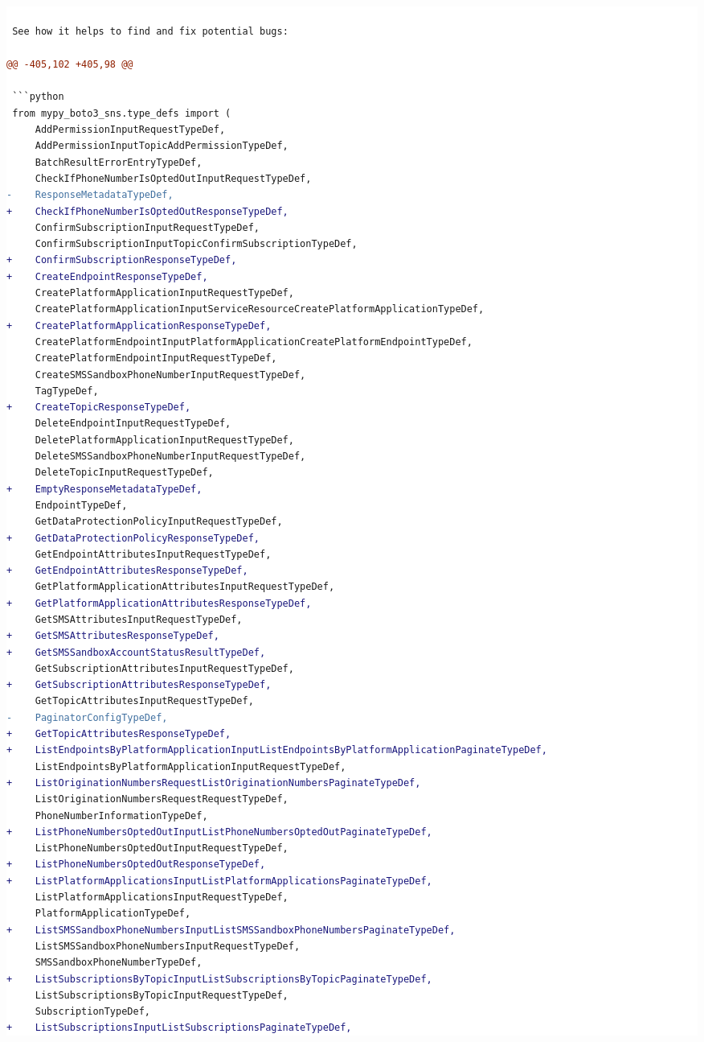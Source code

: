 ```diff
 
 See how it helps to find and fix potential bugs:
 
@@ -405,102 +405,98 @@
 
 ```python
 from mypy_boto3_sns.type_defs import (
     AddPermissionInputRequestTypeDef,
     AddPermissionInputTopicAddPermissionTypeDef,
     BatchResultErrorEntryTypeDef,
     CheckIfPhoneNumberIsOptedOutInputRequestTypeDef,
-    ResponseMetadataTypeDef,
+    CheckIfPhoneNumberIsOptedOutResponseTypeDef,
     ConfirmSubscriptionInputRequestTypeDef,
     ConfirmSubscriptionInputTopicConfirmSubscriptionTypeDef,
+    ConfirmSubscriptionResponseTypeDef,
+    CreateEndpointResponseTypeDef,
     CreatePlatformApplicationInputRequestTypeDef,
     CreatePlatformApplicationInputServiceResourceCreatePlatformApplicationTypeDef,
+    CreatePlatformApplicationResponseTypeDef,
     CreatePlatformEndpointInputPlatformApplicationCreatePlatformEndpointTypeDef,
     CreatePlatformEndpointInputRequestTypeDef,
     CreateSMSSandboxPhoneNumberInputRequestTypeDef,
     TagTypeDef,
+    CreateTopicResponseTypeDef,
     DeleteEndpointInputRequestTypeDef,
     DeletePlatformApplicationInputRequestTypeDef,
     DeleteSMSSandboxPhoneNumberInputRequestTypeDef,
     DeleteTopicInputRequestTypeDef,
+    EmptyResponseMetadataTypeDef,
     EndpointTypeDef,
     GetDataProtectionPolicyInputRequestTypeDef,
+    GetDataProtectionPolicyResponseTypeDef,
     GetEndpointAttributesInputRequestTypeDef,
+    GetEndpointAttributesResponseTypeDef,
     GetPlatformApplicationAttributesInputRequestTypeDef,
+    GetPlatformApplicationAttributesResponseTypeDef,
     GetSMSAttributesInputRequestTypeDef,
+    GetSMSAttributesResponseTypeDef,
+    GetSMSSandboxAccountStatusResultTypeDef,
     GetSubscriptionAttributesInputRequestTypeDef,
+    GetSubscriptionAttributesResponseTypeDef,
     GetTopicAttributesInputRequestTypeDef,
-    PaginatorConfigTypeDef,
+    GetTopicAttributesResponseTypeDef,
+    ListEndpointsByPlatformApplicationInputListEndpointsByPlatformApplicationPaginateTypeDef,
     ListEndpointsByPlatformApplicationInputRequestTypeDef,
+    ListOriginationNumbersRequestListOriginationNumbersPaginateTypeDef,
     ListOriginationNumbersRequestRequestTypeDef,
     PhoneNumberInformationTypeDef,
+    ListPhoneNumbersOptedOutInputListPhoneNumbersOptedOutPaginateTypeDef,
     ListPhoneNumbersOptedOutInputRequestTypeDef,
+    ListPhoneNumbersOptedOutResponseTypeDef,
+    ListPlatformApplicationsInputListPlatformApplicationsPaginateTypeDef,
     ListPlatformApplicationsInputRequestTypeDef,
     PlatformApplicationTypeDef,
+    ListSMSSandboxPhoneNumbersInputListSMSSandboxPhoneNumbersPaginateTypeDef,
     ListSMSSandboxPhoneNumbersInputRequestTypeDef,
     SMSSandboxPhoneNumberTypeDef,
+    ListSubscriptionsByTopicInputListSubscriptionsByTopicPaginateTypeDef,
     ListSubscriptionsByTopicInputRequestTypeDef,
     SubscriptionTypeDef,
+    ListSubscriptionsInputListSubscriptionsPaginateTypeDef,
```